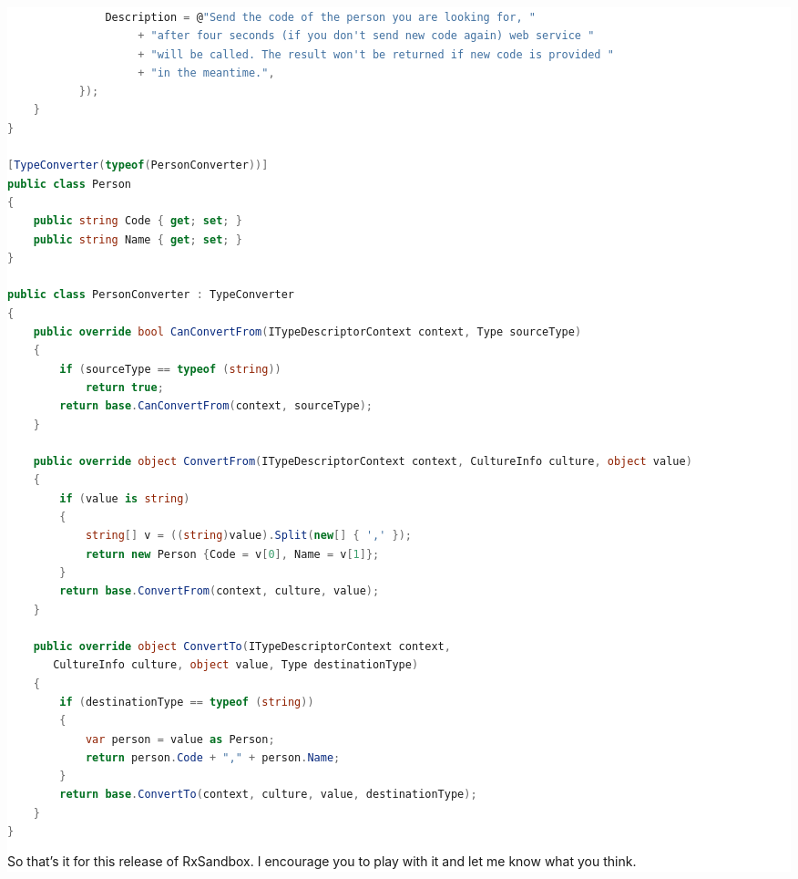 ```csharp
               Description = @"Send the code of the person you are looking for, "
                    + "after four seconds (if you don't send new code again) web service "
                    + "will be called. The result won't be returned if new code is provided "
                    + "in the meantime.",                   
           });
    }
}

[TypeConverter(typeof(PersonConverter))]
public class Person
{
    public string Code { get; set; }
    public string Name { get; set; }
}

public class PersonConverter : TypeConverter
{
    public override bool CanConvertFrom(ITypeDescriptorContext context, Type sourceType)
    {
        if (sourceType == typeof (string))
            return true;
        return base.CanConvertFrom(context, sourceType);
    }
    
    public override object ConvertFrom(ITypeDescriptorContext context, CultureInfo culture, object value)
    {
        if (value is string)
        {
            string[] v = ((string)value).Split(new[] { ',' });
            return new Person {Code = v[0], Name = v[1]};
        }
        return base.ConvertFrom(context, culture, value);
    }
    
    public override object ConvertTo(ITypeDescriptorContext context,
       CultureInfo culture, object value, Type destinationType)
    {
        if (destinationType == typeof (string))
        {
            var person = value as Person;
            return person.Code + "," + person.Name;
        }                
        return base.ConvertTo(context, culture, value, destinationType);
    }
}
```

So that’s it for this release of RxSandbox. I encourage you to play with it and let me know what you think.
